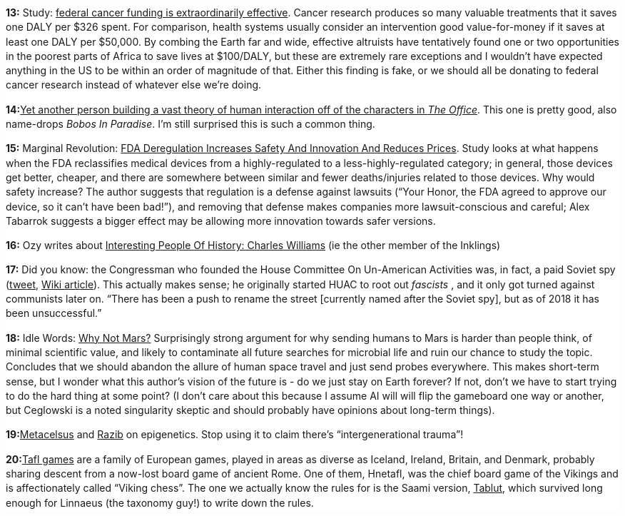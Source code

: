 **13:** Study: [federal cancer funding is extraordinarily effective](https://ascopubs.org/doi/10.1200/JCO.22.01826). Cancer research produces so many valuable treatments that it saves one DALY per $326 spent. For comparison, health systems usually consider an intervention good value-for-money if it saves at least one DALY per $50,000. By combing the Earth far and wide, effective altruists have tentatively found one or two opportunities in the poorest parts of Africa to save lives at $100/DALY, but these are extremely rare exceptions and I wouldn’t have expected anything in the US to be within an order of magnitude of that. Either this finding is fake, or we should all be donating to federal cancer research instead of whatever else we’re doing.

**14:**[Yet another person building a vast theory of human interaction off of the characters in ](https://alexdanco.com/2021/07/08/michael-dwight-and-andy-the-three-aesthetics-of-the-creative-class/)_[The Office](https://alexdanco.com/2021/07/08/michael-dwight-and-andy-the-three-aesthetics-of-the-creative-class/)_. This one is pretty good, also name-drops _Bobos In Paradise_. I’m still surprised this is such a common thing.

**15:** Marginal Revolution: [FDA Deregulation Increases Safety And Innovation And Reduces Prices](https://marginalrevolution.com/marginalrevolution/2022/11/fda-deregulation-increases-safety-and-innovation-and-reduces-prices.html). Study looks at what happens when the FDA reclassifies medical devices from a highly-regulated to a less-highly-regulated category; in general, those devices get better, cheaper, and there are somewhere between similar and fewer deaths/injuries related to those devices. Why would safety increase? The author suggests that regulation is a defense against lawsuits (“Your Honor, the FDA agreed to approve our device, so it can’t have been bad!”), and removing that defense makes companies more lawsuit-conscious and careful; Alex Tabarrok suggests a bigger effect may be allowing more innovation towards safer versions.

**16:** Ozy writes about [Interesting People Of History: Charles Williams](https://thingofthings.substack.com/p/interesting-people-of-history-charles) (ie the other member of the Inklings)

**17:** Did you know: the Congressman who founded the House Committee On Un-American Activities was, in fact, a paid Soviet spy ([tweet](https://twitter.com/Partisan_O/status/1594564341940228096), [Wiki article](https://en.wikipedia.org/wiki/Samuel_Dickstein)). This actually makes sense; he originally started HUAC to root out _fascists_ , and it only got turned against communists later on. “There has been a push to rename the street [currently named after the Soviet spy], but as of 2018 it has been unsuccessful.”

**18:** Idle Words: [Why Not Mars?](https://idlewords.com/2023/1/why_not_mars.htm) Surprisingly strong argument for why sending humans to Mars is harder than people think, of minimal scientific value, and likely to contaminate all future searches for microbial life and ruin our chance to study the topic. Concludes that we should abandon the allure of human space travel and just send probes everywhere. This makes short-term sense, but I wonder what this author’s vision of the future is - do we just stay on Earth forever? If not, don’t we have to start trying to do the hard thing at some point? (I don’t care about this because I assume AI will will flip the gameboard one way or another, but Ceglowski is a noted singularity skeptic and should probably have opinions about long-term things).

**19:**[Metacelsus](https://denovo.substack.com/p/what-is-epigenetics) and [Razib](https://razib.substack.com/p/you-cant-take-it-with-you-straight) on epigenetics. Stop using it to claim there’s “intergenerational trauma”!

**20:**[Tafl games](https://en.wikipedia.org/wiki/Tafl_games) are a family of European games, played in areas as diverse as Iceland, Ireland, Britain, and Denmark, probably sharing descent from a now-lost board game of ancient Rome. One of them, Hnetafl, was the chief board game of the Vikings and is affectionately called “Viking chess”. The one we actually know the rules for is the Saami version, [Tablut](https://en.wikipedia.org/wiki/Tafl_games#Tablut), which survived long enough for Linnaeus (the taxonomy guy!) to write down the rules.
